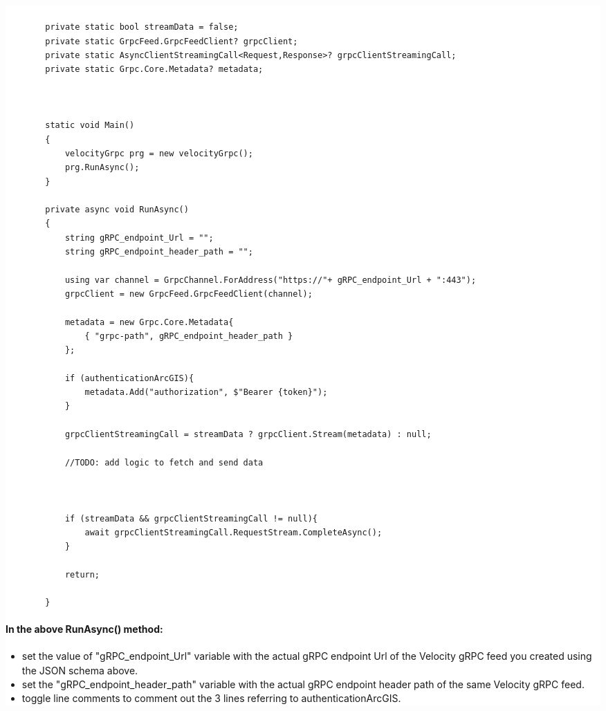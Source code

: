```	
	
	    private static bool streamData = false;        
        private static GrpcFeed.GrpcFeedClient? grpcClient;
        private static AsyncClientStreamingCall<Request,Response>? grpcClientStreamingCall;
        private static Grpc.Core.Metadata? metadata;



		static void Main()
        {
            velocityGrpc prg = new velocityGrpc();
            prg.RunAsync();
        }	

		private async void RunAsync()
        {
            string gRPC_endpoint_Url = "";
            string gRPC_endpoint_header_path = "";

            using var channel = GrpcChannel.ForAddress("https://"+ gRPC_endpoint_Url + ":443");
            grpcClient = new GrpcFeed.GrpcFeedClient(channel);

            metadata = new Grpc.Core.Metadata{
                { "grpc-path", gRPC_endpoint_header_path }
            };

            if (authenticationArcGIS){             
                metadata.Add("authorization", $"Bearer {token}");                    
            }

            grpcClientStreamingCall = streamData ? grpcClient.Stream(metadata) : null;            
            
            //TODO: add logic to fetch and send data
			
			
            
            if (streamData && grpcClientStreamingCall != null){
                await grpcClientStreamingCall.RequestStream.CompleteAsync();
            }
			
            return;

        }
```

#### In the above RunAsync() method:            
- set the value of "gRPC_endpoint_Url" variable with the actual gRPC endpoint Url of the Velocity gRPC feed you created using the JSON schema above.
- set the "gRPC_endpoint_header_path" variable with the actual gRPC endpoint header path of the same Velocity gRPC feed.
- toggle line comments to comment out the 3 lines referring to authenticationArcGIS. 
		